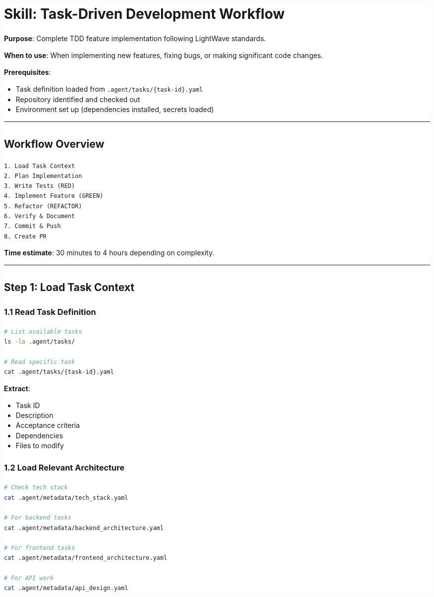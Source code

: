 # Skill: Task-Driven Development Workflow

**Purpose**: Complete TDD feature implementation following LightWave standards.

**When to use**: When implementing new features, fixing bugs, or making significant code changes.

**Prerequisites**:
- Task definition loaded from `.agent/tasks/{task-id}.yaml`
- Repository identified and checked out
- Environment set up (dependencies installed, secrets loaded)

---

## Workflow Overview

```
1. Load Task Context
2. Plan Implementation
3. Write Tests (RED)
4. Implement Feature (GREEN)
5. Refactor (REFACTOR)
6. Verify & Document
7. Commit & Push
8. Create PR
```

**Time estimate**: 30 minutes to 4 hours depending on complexity.

---

## Step 1: Load Task Context

### 1.1 Read Task Definition

```bash
# List available tasks
ls -la .agent/tasks/

# Read specific task
cat .agent/tasks/{task-id}.yaml
```

**Extract**:
- Task ID
- Description
- Acceptance criteria
- Dependencies
- Files to modify

### 1.2 Load Relevant Architecture

```bash
# Check tech stack
cat .agent/metadata/tech_stack.yaml

# For backend tasks
cat .agent/metadata/backend_architecture.yaml

# For frontend tasks
cat .agent/metadata/frontend_architecture.yaml

# For API work
cat .agent/metadata/api_design.yaml
```
